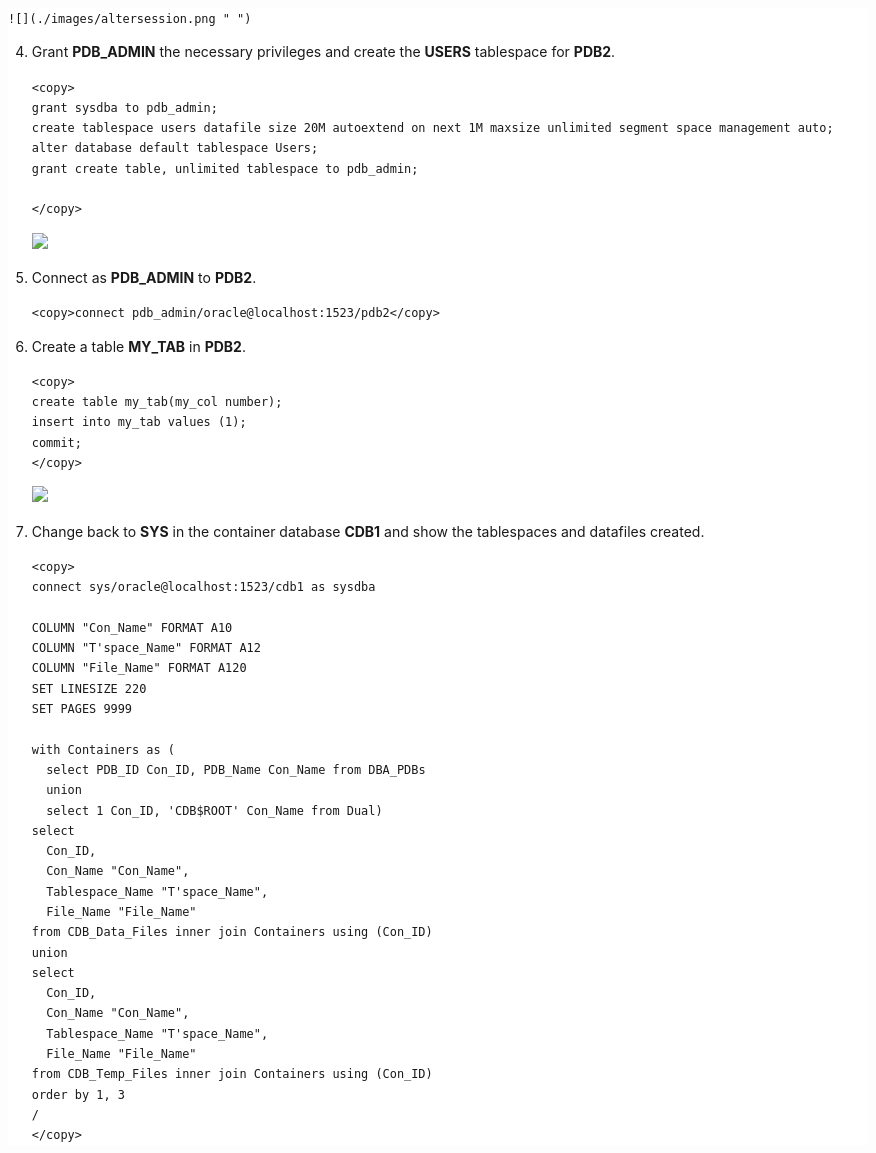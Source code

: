     ![](./images/altersession.png " ")

4. Grant **PDB_ADMIN** the necessary privileges and create the **USERS** tablespace for **PDB2**.

    ```
    <copy>
    grant sysdba to pdb_admin;
    create tablespace users datafile size 20M autoextend on next 1M maxsize unlimited segment space management auto;
    alter database default tablespace Users;
    grant create table, unlimited tablespace to pdb_admin;

    </copy>
    ````

   ![](./images/grantsysdba.png " ")

5. Connect as **PDB_ADMIN** to **PDB2**.

    ```
    <copy>connect pdb_admin/oracle@localhost:1523/pdb2</copy>
    ```

6. Create a table **MY_TAB** in **PDB2**.

    ```
    <copy>
    create table my_tab(my_col number);
    insert into my_tab values (1);
    commit;
    </copy>
    ```

   ![](./images/createtable.png " ")

7. Change back to **SYS** in the container database **CDB1** and show the tablespaces and datafiles created.

    ```
    <copy>
    connect sys/oracle@localhost:1523/cdb1 as sysdba

    COLUMN "Con_Name" FORMAT A10
    COLUMN "T'space_Name" FORMAT A12
    COLUMN "File_Name" FORMAT A120
    SET LINESIZE 220
    SET PAGES 9999

    with Containers as (
      select PDB_ID Con_ID, PDB_Name Con_Name from DBA_PDBs
      union
      select 1 Con_ID, 'CDB$ROOT' Con_Name from Dual)
    select
      Con_ID,
      Con_Name "Con_Name",
      Tablespace_Name "T'space_Name",
      File_Name "File_Name"
    from CDB_Data_Files inner join Containers using (Con_ID)
    union
    select
      Con_ID,
      Con_Name "Con_Name",
      Tablespace_Name "T'space_Name",
      File_Name "File_Name"
    from CDB_Temp_Files inner join Containers using (Con_ID)
    order by 1, 3
    /
    </copy>